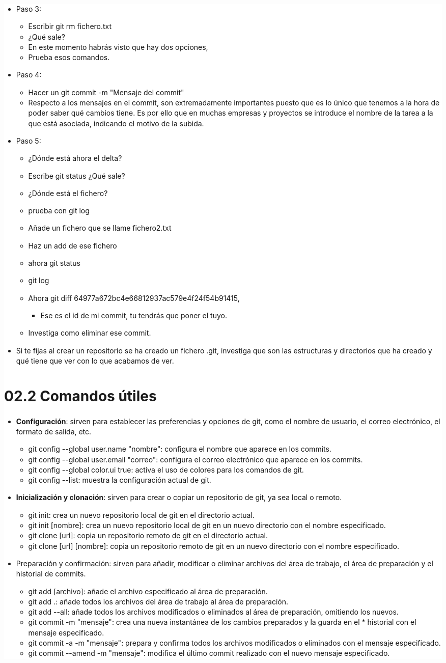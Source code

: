 * Paso 3:
  * Escribir git rm fichero.txt
  * ¿Qué sale? 
  * En este momento habrás visto que hay dos opciones, 
  * Prueba esos comandos.

* Paso 4: 
  * Hacer un git commit -m "Mensaje del commit" 
  * Respecto a los mensajes en el commit, son extremadamente importantes puesto que es lo único que tenemos a la hora de poder saber qué cambios tiene. Es por ello que en muchas empresas y proyectos se introduce el nombre de la tarea a la que está asociada, indicando el motivo de la subida. 

* Paso 5: 
  * ¿Dónde está ahora el delta? 
  * Escribe git status ¿Qué sale? 
  * ¿Dónde está el fichero? 
  * prueba con git log
  * Añade un fichero que se llame fichero2.txt
  * Haz un add de ese fichero
  * ahora git status
  * git log
  * Ahora  git diff 64977a672bc4e66812937ac579e4f24f54b91415,
    * Ese es el id de mi commit, tu tendrás que poner el tuyo.

  * Investiga como eliminar ese commit.
* Si te fijas al crear un repositorio se ha creado un fichero .git, investiga que son las estructuras y directorios que ha creado y qué tiene que ver con lo que acabamos de ver.




# 02.2 Comandos útiles
* **Configuración**: sirven para establecer las preferencias y opciones de git, como el nombre de usuario, el correo electrónico, el formato de salida, etc.

  * git config --global user.name "nombre": configura el nombre que aparece en los commits.
  * git config --global user.email "correo": configura el correo electrónico que aparece en los commits.
  * git config --global color.ui true: activa el uso de colores para los comandos de git.
  * git config --list: muestra la configuración actual de git.
  
* **Inicialización y clonación**: sirven para crear o copiar un repositorio de git, ya sea local o remoto.

    * git init: crea un nuevo repositorio local de git en el directorio actual.
    * git init [nombre]: crea un nuevo repositorio local de git en un nuevo directorio con el nombre especificado.
    * git clone [url]: copia un repositorio remoto de git en el directorio actual.
    * git clone [url] [nombre]: copia un repositorio remoto de git en un nuevo directorio con el nombre especificado.
* Preparación y confirmación: sirven para añadir, modificar o eliminar archivos del área de trabajo, el área de preparación y el historial de commits.

    * git add [archivo]: añade el archivo especificado al área de preparación.
    * git add .: añade todos los archivos del área de trabajo al área de preparación.
    * git add --all: añade todos los archivos modificados o eliminados al área de preparación, omitiendo los nuevos.
    * git commit -m "mensaje": crea una nueva instantánea de los cambios preparados y la guarda en el * historial con el mensaje especificado.
    * git commit -a -m "mensaje": prepara y confirma todos los archivos modificados o eliminados con el mensaje especificado.
    * git commit --amend -m "mensaje": modifica el último commit realizado con el nuevo mensaje especificado.
